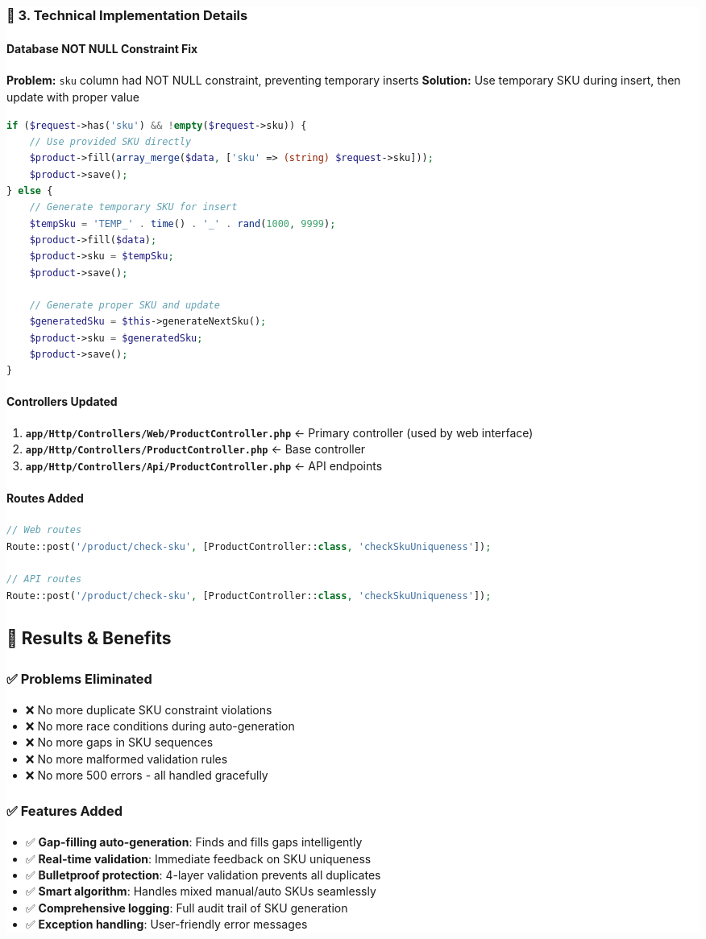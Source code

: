 ### 🔧 3. Technical Implementation Details

#### Database NOT NULL Constraint Fix
**Problem:** `sku` column had NOT NULL constraint, preventing temporary inserts
**Solution:** Use temporary SKU during insert, then update with proper value

```php
if ($request->has('sku') && !empty($request->sku)) {
    // Use provided SKU directly
    $product->fill(array_merge($data, ['sku' => (string) $request->sku]));
    $product->save();
} else {
    // Generate temporary SKU for insert
    $tempSku = 'TEMP_' . time() . '_' . rand(1000, 9999);
    $product->fill($data);
    $product->sku = $tempSku;
    $product->save();

    // Generate proper SKU and update
    $generatedSku = $this->generateNextSku();
    $product->sku = $generatedSku;
    $product->save();
}
```

#### Controllers Updated
1. **`app/Http/Controllers/Web/ProductController.php`** ← Primary controller (used by web interface)
2. **`app/Http/Controllers/ProductController.php`** ← Base controller
3. **`app/Http/Controllers/Api/ProductController.php`** ← API endpoints

#### Routes Added
```php
// Web routes
Route::post('/product/check-sku', [ProductController::class, 'checkSkuUniqueness']);

// API routes  
Route::post('/product/check-sku', [ProductController::class, 'checkSkuUniqueness']);
```

## 🚀 Results & Benefits

### ✅ Problems Eliminated
- ❌ No more duplicate SKU constraint violations
- ❌ No more race conditions during auto-generation  
- ❌ No more gaps in SKU sequences
- ❌ No more malformed validation rules
- ❌ No more 500 errors - all handled gracefully

### ✅ Features Added
- ✅ **Gap-filling auto-generation**: Finds and fills gaps intelligently
- ✅ **Real-time validation**: Immediate feedback on SKU uniqueness
- ✅ **Bulletproof protection**: 4-layer validation prevents all duplicates
- ✅ **Smart algorithm**: Handles mixed manual/auto SKUs seamlessly
- ✅ **Comprehensive logging**: Full audit trail of SKU generation
- ✅ **Exception handling**: User-friendly error messages
